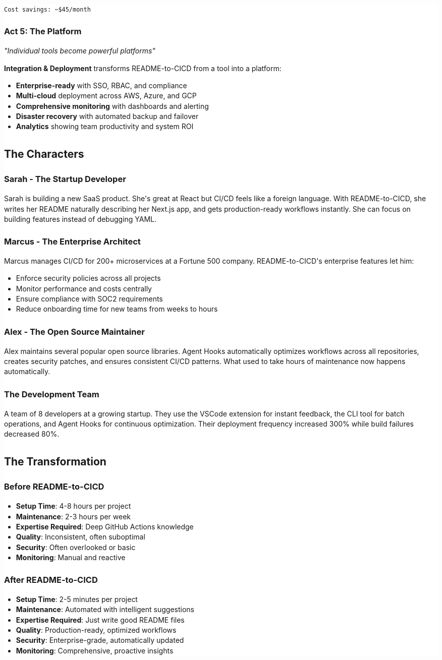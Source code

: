 ```
Cost savings: ~$45/month
```

### Act 5: The Platform
*"Individual tools become powerful platforms"*

**Integration & Deployment** transforms README-to-CICD from a tool into a platform:
- **Enterprise-ready** with SSO, RBAC, and compliance
- **Multi-cloud** deployment across AWS, Azure, and GCP
- **Comprehensive monitoring** with dashboards and alerting
- **Disaster recovery** with automated backup and failover
- **Analytics** showing team productivity and system ROI

## The Characters

### Sarah - The Startup Developer
Sarah is building a new SaaS product. She's great at React but CI/CD feels like a foreign language. With README-to-CICD, she writes her README naturally describing her Next.js app, and gets production-ready workflows instantly. She can focus on building features instead of debugging YAML.

### Marcus - The Enterprise Architect
Marcus manages CI/CD for 200+ microservices at a Fortune 500 company. README-to-CICD's enterprise features let him:
- Enforce security policies across all projects
- Monitor performance and costs centrally
- Ensure compliance with SOC2 requirements
- Reduce onboarding time for new teams from weeks to hours

### Alex - The Open Source Maintainer
Alex maintains several popular open source libraries. Agent Hooks automatically optimizes workflows across all repositories, creates security patches, and ensures consistent CI/CD patterns. What used to take hours of maintenance now happens automatically.

### The Development Team
A team of 8 developers at a growing startup. They use the VSCode extension for instant feedback, the CLI tool for batch operations, and Agent Hooks for continuous optimization. Their deployment frequency increased 300% while build failures decreased 80%.

## The Transformation

### Before README-to-CICD
- **Setup Time**: 4-8 hours per project
- **Maintenance**: 2-3 hours per week
- **Expertise Required**: Deep GitHub Actions knowledge
- **Quality**: Inconsistent, often suboptimal
- **Security**: Often overlooked or basic
- **Monitoring**: Manual and reactive

### After README-to-CICD
- **Setup Time**: 2-5 minutes per project
- **Maintenance**: Automated with intelligent suggestions
- **Expertise Required**: Just write good README files
- **Quality**: Production-ready, optimized workflows
- **Security**: Enterprise-grade, automatically updated
- **Monitoring**: Comprehensive, proactive insights

